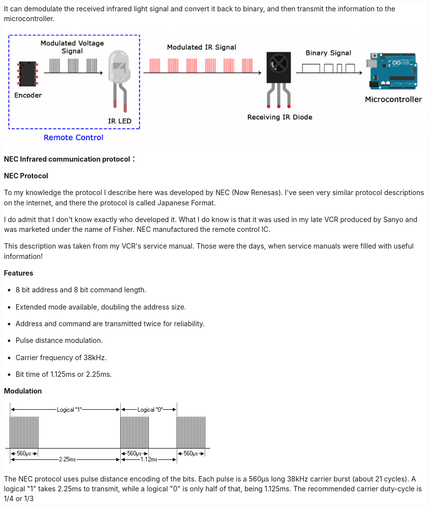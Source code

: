 It can demodulate the received infrared light signal and convert it back
to binary, and then transmit the information to the microcontroller.

![](media/3da1969e509f53706643c77d0534eb73.png)

**NEC Infrared communication protocol：**

**NEC Protocol**

To my knowledge the protocol I describe here was developed by NEC (Now
Renesas). I've seen very similar protocol descriptions on the internet,
and there the protocol is called Japanese Format.

I do admit that I don't know exactly who developed it. What I do know is
that it was used in my late VCR produced by Sanyo and was marketed under
the name of Fisher. NEC manufactured the remote control IC.

This description was taken from my VCR's service manual. Those were the
days, when service manuals were filled with useful information\!

**Features**

  - 8 bit address and 8 bit command length.

  - Extended mode available, doubling the address size.

  - Address and command are transmitted twice for reliability.

  - Pulse distance modulation.

  - Carrier frequency of 38kHz.

  - Bit time of 1.125ms or 2.25ms.

**Modulation**

![](media/da33571c6f0afb94b1ec1d91caba3edb.png)

The NEC protocol uses pulse distance encoding of the bits. Each pulse is
a 560µs long 38kHz carrier burst (about 21 cycles). A logical "1" takes
2.25ms to transmit, while a logical "0" is only half of that, being
1.125ms. The recommended carrier duty-cycle is 1/4 or 1/3
